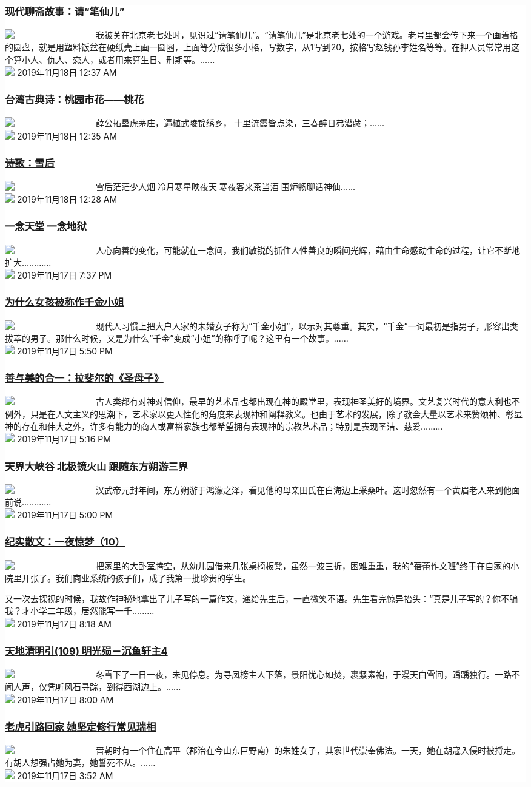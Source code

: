 <tr><td><h3><a href="https://github.com/juwce2051/djy/blob/master/gb/19/11/15/n11659187.md#1" target="_blank">现代聊斋故事：请“笔仙儿”</a><br></h3><a href="https://github.com/juwce2051/djy/blob/master/gb/19/11/15/n11659187.md#1" target="_blank"><img width="150" src="http://i.epochtimes.com/assets/uploads/2018/07/sky-1365325_1280-150x120.jpg" align ="left"></a>我被关在北京老七处时，见识过“请笔仙儿”。“请笔仙儿”是北京老七处的一个游戏。老号里都会传下来一个画着格的圆盘，就是用塑料饭盆在硬纸壳上画一圆圈，上面等分成很多小格，写数字，从1写到20，按格写赵钱孙李姓名等等。在押人员常常用这个算小人、仇人、恋人，或者用来算生日、刑期等。......<br><img align="bottom" src="http://www.epochtimes.com/assets/themes/djy/images/time.gif"> 2019年11月18日 12:37 AM			</td></tr>
<tr><td><h3><a href="https://github.com/juwce2051/djy/blob/master/gb/19/11/17/n11661407.md#1" target="_blank">台湾古典诗：桃园市花——桃花</a><br></h3><a href="https://github.com/juwce2051/djy/blob/master/gb/19/11/17/n11661407.md#1" target="_blank"><img width="150" src="http://i.epochtimes.com/assets/uploads/2009/07/peach-blossom-2122542_1920-150x120.jpg" align ="left"></a>薛公拓垦虎茅庄，遍植武陵锦绣乡， 十里流霞皆点染，三春醉日弗潜藏；......<br><img align="bottom" src="http://www.epochtimes.com/assets/themes/djy/images/time.gif"> 2019年11月18日 12:35 AM			</td></tr>
<tr><td><h3><a href="https://github.com/juwce2051/djy/blob/master/gb/19/11/17/n11661394.md#1" target="_blank">诗歌：雪后</a><br></h3><a href="https://github.com/juwce2051/djy/blob/master/gb/19/11/17/n11661394.md#1" target="_blank"><img width="150" src="http://i.epochtimes.com/assets/uploads/2018/02/snow-1898121_1920-150x120.jpg" align ="left"></a> 雪后茫茫少人烟 冷月寒星映夜天 寒夜客来茶当酒 围炉畅聊话神仙......<br><img align="bottom" src="http://www.epochtimes.com/assets/themes/djy/images/time.gif"> 2019年11月18日 12:28 AM			</td></tr>
<tr><td><h3><a href="https://github.com/juwce2051/djy/blob/master/gb/19/11/15/n11658325.md#1" target="_blank">一念天堂 一念地狱</a><br></h3><a href="https://github.com/juwce2051/djy/blob/master/gb/19/11/15/n11658325.md#1" target="_blank"><img width="150" src="http://i.epochtimes.com/assets/uploads/2019/11/1903071621232483-150x120.jpg" align ="left"></a>人心向善的变化，可能就在一念间，我们敏锐的抓住人性善良的瞬间光辉，藉由生命感动生命的过程，让它不断地扩大……......<br><img align="bottom" src="http://www.epochtimes.com/assets/themes/djy/images/time.gif"> 2019年11月17日 7:37 PM			</td></tr>
<tr><td><h3><a href="https://github.com/juwce2051/djy/blob/master/gb/15/3/14/n4387107.md#1" target="_blank">为什么女孩被称作千金小姐</a><br></h3><a href="https://github.com/juwce2051/djy/blob/master/gb/15/3/14/n4387107.md#1" target="_blank"><img width="150" src="http://i.epochtimes.com/assets/uploads/2015/03/054c75ff17b992055ed9a6d73903d77b-150x120.jpg" align ="left"></a>现代人习惯上把大户人家的未婚女子称为“千金小姐”，以示对其尊重。其实，“千金”一词最初是指男子，形容出类拔萃的男子。那什么时候，又是为什么“千金”变成“小姐”的称呼了呢？这里有一个故事。......<br><img align="bottom" src="http://www.epochtimes.com/assets/themes/djy/images/time.gif"> 2019年11月17日 5:50 PM			</td></tr>
<tr><td><h3><a href="https://github.com/juwce2051/djy/blob/master/gb/12/12/21/n3758652.md#1" target="_blank">善与美的合一：拉斐尔的《圣母子》</a><br></h3><a href="https://github.com/juwce2051/djy/blob/master/gb/12/12/21/n3758652.md#1" target="_blank"><img width="150" src="http://i.epochtimes.com/assets/uploads/2012/12/Tempi_Madonna_by_Raffaello_Sanzio_-_Alte_Pinakothek_-_Munich_-_Germany_2017-150x120.jpg" align ="left"></a>古人类都有对神对信仰，最早的艺术品也都出现在神的殿堂里，表现神圣美好的境界。文艺复兴时代的意大利也不例外，只是在人文主义的思潮下，艺术家以更人性化的角度来表现神和阐释教义。也由于艺术的发展，除了教会大量以艺术来赞颂神、彰显神的存在和伟大之外，许多有能力的商人或富裕家族也都希望拥有表现神的宗教艺术品；特别是表现圣洁、慈爱.........<br><img align="bottom" src="http://www.epochtimes.com/assets/themes/djy/images/time.gif"> 2019年11月17日 5:16 PM			</td></tr>
<tr><td><h3><a href="https://github.com/juwce2051/djy/blob/master/gb/15/6/22/n4462923.md#1" target="_blank">天界大峡谷 北极镜火山  跟随东方朔游三界</a><br></h3><a href="https://github.com/juwce2051/djy/blob/master/gb/15/6/22/n4462923.md#1" target="_blank"><img width="150" src="http://i.epochtimes.com/assets/uploads/2017/11/1611101422242483-150x120.jpg" align ="left"></a>汉武帝元封年间，东方朔游于鸿濛之泽，看见他的母亲田氏在白海边上采桑叶。这时忽然有一个黄眉老人来到他面前说……......<br><img align="bottom" src="http://www.epochtimes.com/assets/themes/djy/images/time.gif"> 2019年11月17日 5:00 PM			</td></tr>
<tr><td><h3><a href="https://github.com/juwce2051/djy/blob/master/gb/19/11/17/n11660526.md#1" target="_blank">纪实散文：一夜惊梦（10）</a><br></h3><a href="https://github.com/juwce2051/djy/blob/master/gb/19/11/17/n11660526.md#1" target="_blank"><img width="150" src="http://i.epochtimes.com/assets/uploads/2019/11/tu1-shutterstock_177027626-1-150x120.jpg" align ="left"></a>把家里的大卧室腾空，从幼儿园借来几张桌椅板凳，虽然一波三折，困难重重，我的“蓓蕾作文班”终于在自家的小院里开张了。我们商业系统的孩子们，成了我第一批珍贵的学生。

又一次去探视的时候，我故作神秘地拿出了儿子写的一篇作文，递给先生后，一直微笑不语。先生看完惊异抬头：“真是儿子写的？你不骗我？才小学二年级，居然能写一千.........<br><img align="bottom" src="http://www.epochtimes.com/assets/themes/djy/images/time.gif"> 2019年11月17日 8:18 AM			</td></tr>
<tr><td><h3><a href="https://github.com/juwce2051/djy/blob/master/gb/19/11/10/n11646284.md#1" target="_blank">天地清明引(109) 明光殒－沉鱼轩主4</a><br></h3><a href="https://github.com/juwce2051/djy/blob/master/gb/19/11/10/n11646284.md#1" target="_blank"><img width="150" src="http://i.epochtimes.com/assets/uploads/2019/11/West-Lake-150x120.jpg" align ="left"></a>冬雪下了一日一夜，未见停息。为寻凤榜主人下落，景阳忧心如焚，裹紧素袍，于漫天白雪间，踽踽独行。一路不闻人声，仅凭听风石寻踪，到得西湖边上。......<br><img align="bottom" src="http://www.epochtimes.com/assets/themes/djy/images/time.gif"> 2019年11月17日 8:00 AM			</td></tr>
<tr><td><h3><a href="https://github.com/juwce2051/djy/blob/master/gb/19/11/14/n11656268.md#1" target="_blank">老虎引路回家 她坚定修行常见瑞相</a><br></h3><a href="https://github.com/juwce2051/djy/blob/master/gb/19/11/14/n11656268.md#1" target="_blank"><img width="150" src="http://i.epochtimes.com/assets/uploads/2014/12/getCollectionImage-1-150x120.jpg" align ="left"></a>晋朝时有一个住在高平（郡治在今山东巨野南）的朱姓女子，其家世代崇奉佛法。一天，她在胡寇入侵时被捋走。有胡人想强占她为妻，她誓死不从。......<br><img align="bottom" src="http://www.epochtimes.com/assets/themes/djy/images/time.gif"> 2019年11月17日 3:52 AM			</td></tr>